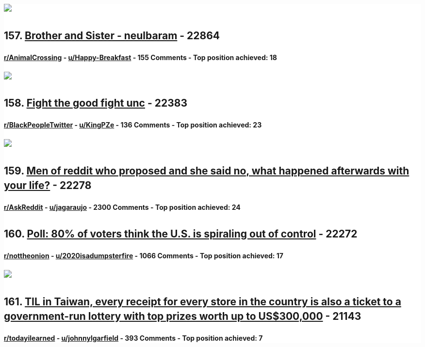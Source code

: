 <a href="https://gfycat.com/activegrizzledamethystgemclam"><img src="https://b.thumbs.redditmedia.com/D7xtKtTTiLuZB5nn02-yc8K3HEzel5s9ImtaBdls_Wg.jpg"></img></a>

## 157. [Brother and Sister - neulbaram](http://reddit.com/r/AnimalCrossing/comments/gyetb8/brother_and_sister_neulbaram/) - 22864
#### [r/AnimalCrossing](http://reddit.com/r/AnimalCrossing) - [u/Happy-Breakfast](http://reddit.com/u/Happy-Breakfast) - 155 Comments - Top position achieved: 18

<a href="https://i.redd.it/2uvmebibfi351.png"><img src="https://a.thumbs.redditmedia.com/vWteOOP_VuEJg68fug8ywhP1_hyoFd1_5aaZ9pjek60.jpg"></img></a>

## 158. [Fight the good fight unc](http://reddit.com/r/BlackPeopleTwitter/comments/gyifpf/fight_the_good_fight_unc/) - 22383
#### [r/BlackPeopleTwitter](http://reddit.com/r/BlackPeopleTwitter) - [u/KingPZe](http://reddit.com/u/KingPZe) - 136 Comments - Top position achieved: 23

<a href="https://i.redd.it/q72dso7qfj351.jpg"><img src="https://b.thumbs.redditmedia.com/rJlAcHgjm9kSoqqJFibtHstpP7dO2qSUJf2krdIL7AM.jpg"></img></a>

## 159. [Men of reddit who proposed and she said no, what happened afterwards with your life?](http://reddit.com/r/AskReddit/comments/gygpg9/men_of_reddit_who_proposed_and_she_said_no_what/) - 22278
#### [r/AskReddit](http://reddit.com/r/AskReddit) - [u/jagaraujo](http://reddit.com/u/jagaraujo) - 2300 Comments - Top position achieved: 24

## 160. [Poll: 80% of voters think the U.S. is spiraling out of control](http://reddit.com/r/nottheonion/comments/gyeztq/poll_80_of_voters_think_the_us_is_spiraling_out/) - 22272
#### [r/nottheonion](http://reddit.com/r/nottheonion) - [u/2020isadumpsterfire](http://reddit.com/u/2020isadumpsterfire) - 1066 Comments - Top position achieved: 17

<a href="https://www.axios.com/poll-america-spiraling-e4fbdd06-ee1f-432b-bfdf-7a7cc25c4eb4.html"><img src="https://b.thumbs.redditmedia.com/5_bjmvdh9P2L6AUfQIQQAG0fT2T0VlSHOi_uWrNVqgg.jpg"></img></a>

## 161. [TIL in Taiwan, every receipt for every store in the country is also a ticket to a government-run lottery with top prizes worth up to US$300,000](http://reddit.com/r/todayilearned/comments/gynola/til_in_taiwan_every_receipt_for_every_store_in/) - 21143
#### [r/todayilearned](http://reddit.com/r/todayilearned) - [u/johnnylgarfield](http://reddit.com/u/johnnylgarfield) - 393 Comments - Top position achieved: 7
